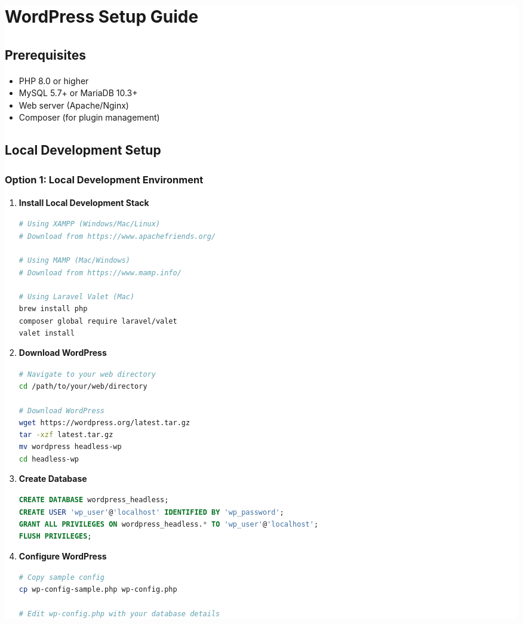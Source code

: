 # WordPress Setup Guide

## Prerequisites
- PHP 8.0 or higher
- MySQL 5.7+ or MariaDB 10.3+
- Web server (Apache/Nginx)
- Composer (for plugin management)

## Local Development Setup

### Option 1: Local Development Environment

1. **Install Local Development Stack**
   ```bash
   # Using XAMPP (Windows/Mac/Linux)
   # Download from https://www.apachefriends.org/

   # Using MAMP (Mac/Windows)
   # Download from https://www.mamp.info/

   # Using Laravel Valet (Mac)
   brew install php
   composer global require laravel/valet
   valet install
   ```

2. **Download WordPress**
   ```bash
   # Navigate to your web directory
   cd /path/to/your/web/directory
   
   # Download WordPress
   wget https://wordpress.org/latest.tar.gz
   tar -xzf latest.tar.gz
   mv wordpress headless-wp
   cd headless-wp
   ```

3. **Create Database**
   ```sql
   CREATE DATABASE wordpress_headless;
   CREATE USER 'wp_user'@'localhost' IDENTIFIED BY 'wp_password';
   GRANT ALL PRIVILEGES ON wordpress_headless.* TO 'wp_user'@'localhost';
   FLUSH PRIVILEGES;
   ```

4. **Configure WordPress**
   ```bash
   # Copy sample config
   cp wp-config-sample.php wp-config.php
   
   # Edit wp-config.php with your database details
   ```
